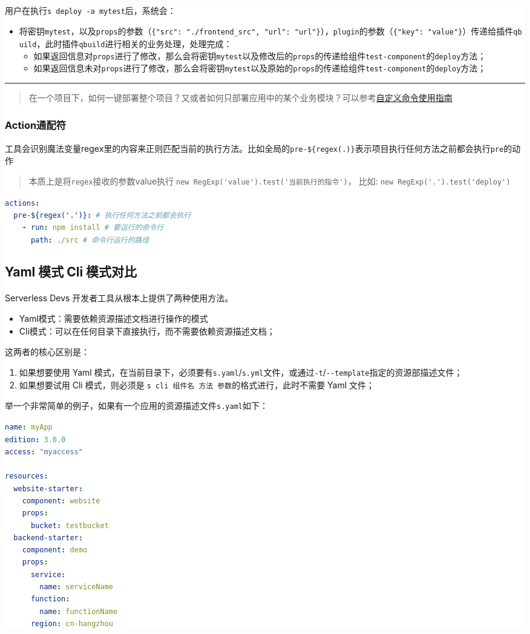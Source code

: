 用户在执行`s deploy -a mytest`后，系统会：

- 将密钥`mytest`，以及`props`的参数（`{"src": "./frontend_src", "url": "url"}`），`plugin`的参数（`{"key": "value"}`）传递给插件`qbuild`，此时插件`qbuild`进行相关的业务处理，处理完成：
    - 如果返回信息对`props`进行了修改，那么会将密钥`mytest`以及修改后的`props`的传递给组件`test-component`的`deploy`方法；
    - 如果返回信息未对`props`进行了修改，那么会将密钥`mytest`以及原始的`props`的传递给组件`test-component`的`deploy`方法；

-----------

> 在一个项目下，如何一键部署整个项目？又或者如何只部署应用中的某个业务模块？可以参考[自定义命令使用指南](builtin/custom.md)

### Action通配符

工具会识别魔法变量regex里的内容来正则匹配当前的执行方法。比如全局的`pre-${regex(.)}`表示项目执行任何方法之前都会执行`pre`的动作 

> 本质上是将`regex`接收的参数value执行 `new RegExp('value').test('当前执行的指令')`， 比如:  `new RegExp('.').test('deploy')`

```yaml
actions: 
  pre-${regex('.')}: # 执行任何方法之前都会执行
    - run: npm install # 要运行的命令行
      path: ./src # 命令行运行的路径
```


## Yaml 模式 Cli 模式对比
Serverless Devs 开发者工具从根本上提供了两种使用方法。

- Yaml模式：需要依赖资源描述文档进行操作的模式
- Cli模式：可以在任何目录下直接执行，而不需要依赖资源描述文档；

这两者的核心区别是：

1. 如果想要使用 Yaml 模式，在当前目录下，必须要有`s.yaml`/`s.yml`文件，或通过`-t`/`--template`指定的资源部描述文件；
2. 如果想要试用 Cli 模式，则必须是 `s cli 组件名 方法 参数`的格式进行，此时不需要 Yaml 文件；

举一个非常简单的例子，如果有一个应用的资源描述文件`s.yaml`如下：

```yaml
name: myApp
edition: 3.0.0
access: "myaccess"

resources:
  website-starter:
    component: website
    props:
      bucket: testbucket
  backend-starter:
    component: demo
    props:
      service:
        name: serviceName
      function:
        name: functionName
      region: cn-hangzhou
```
